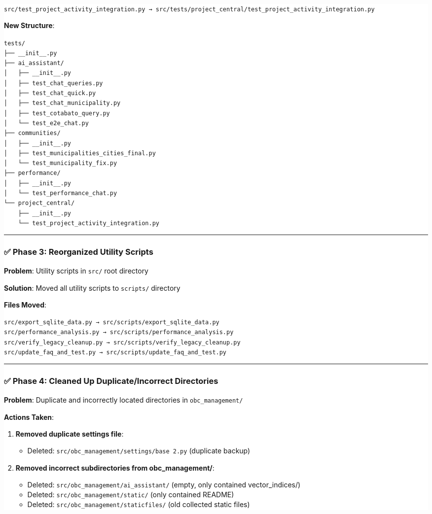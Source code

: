```bash
src/test_project_activity_integration.py → src/tests/project_central/test_project_activity_integration.py
```

**New Structure**:
```
tests/
├── __init__.py
├── ai_assistant/
│   ├── __init__.py
│   ├── test_chat_queries.py
│   ├── test_chat_quick.py
│   ├── test_chat_municipality.py
│   ├── test_cotabato_query.py
│   └── test_e2e_chat.py
├── communities/
│   ├── __init__.py
│   ├── test_municipalities_cities_final.py
│   └── test_municipality_fix.py
├── performance/
│   ├── __init__.py
│   └── test_performance_chat.py
└── project_central/
    ├── __init__.py
    └── test_project_activity_integration.py
```

---

### ✅ Phase 3: Reorganized Utility Scripts

**Problem**: Utility scripts in `src/` root directory

**Solution**: Moved all utility scripts to `scripts/` directory

**Files Moved**:
```bash
src/export_sqlite_data.py → src/scripts/export_sqlite_data.py
src/performance_analysis.py → src/scripts/performance_analysis.py
src/verify_legacy_cleanup.py → src/scripts/verify_legacy_cleanup.py
src/update_faq_and_test.py → src/scripts/update_faq_and_test.py
```

---

### ✅ Phase 4: Cleaned Up Duplicate/Incorrect Directories

**Problem**: Duplicate and incorrectly located directories in `obc_management/`

**Actions Taken**:

1. **Removed duplicate settings file**:
   - Deleted: `src/obc_management/settings/base 2.py` (duplicate backup)

2. **Removed incorrect subdirectories from obc_management/**:
   - Deleted: `src/obc_management/ai_assistant/` (empty, only contained vector_indices/)
   - Deleted: `src/obc_management/static/` (only contained README)
   - Deleted: `src/obc_management/staticfiles/` (old collected static files)
